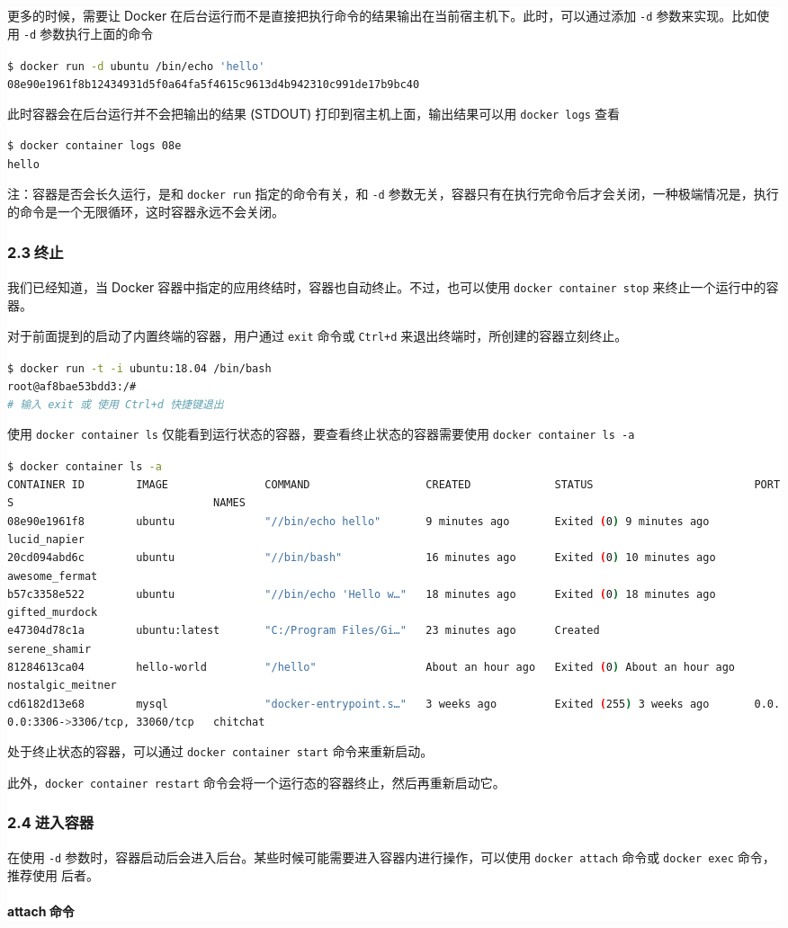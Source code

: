 更多的时候，需要让 Docker 在后台运行而不是直接把执行命令的结果输出在当前宿主机下。此时，可以通过添加 `-d` 参数来实现。比如使用 `-d` 参数执行上面的命令

```bash
$ docker run -d ubuntu /bin/echo 'hello'
08e90e1961f8b12434931d5f0a64fa5f4615c9613d4b942310c991de17b9bc40
```

此时容器会在后台运行并不会把输出的结果 (STDOUT) 打印到宿主机上面，输出结果可以用 `docker logs` 查看

```bash
$ docker container logs 08e
hello
```

注：容器是否会长久运行，是和 `docker run` 指定的命令有关，和 `-d` 参数无关，容器只有在执行完命令后才会关闭，一种极端情况是，执行的命令是一个无限循环，这时容器永远不会关闭。

### 2.3 终止

我们已经知道，当 Docker 容器中指定的应用终结时，容器也自动终止。不过，也可以使用 `docker container stop` 来终止一个运行中的容器。

对于前面提到的启动了内置终端的容器，用户通过 `exit` 命令或 `Ctrl+d` 来退出终端时，所创建的容器立刻终止。

```bash
$ docker run -t -i ubuntu:18.04 /bin/bash
root@af8bae53bdd3:/#
# 输入 exit 或 使用 Ctrl+d 快捷键退出
```

使用 `docker container ls` 仅能看到运行状态的容器，要查看终止状态的容器需要使用 `docker container ls -a`

```bash
$ docker container ls -a
CONTAINER ID        IMAGE               COMMAND                  CREATED             STATUS                         PORTS                               NAMES
08e90e1961f8        ubuntu              "//bin/echo hello"       9 minutes ago       Exited (0) 9 minutes ago                                           lucid_napier
20cd094abd6c        ubuntu              "//bin/bash"             16 minutes ago      Exited (0) 10 minutes ago                                          awesome_fermat
b57c3358e522        ubuntu              "//bin/echo 'Hello w…"   18 minutes ago      Exited (0) 18 minutes ago                                          gifted_murdock
e47304d78c1a        ubuntu:latest       "C:/Program Files/Gi…"   23 minutes ago      Created                                                            serene_shamir
81284613ca04        hello-world         "/hello"                 About an hour ago   Exited (0) About an hour ago                                       nostalgic_meitner
cd6182d13e68        mysql               "docker-entrypoint.s…"   3 weeks ago         Exited (255) 3 weeks ago       0.0.0.0:3306->3306/tcp, 33060/tcp   chitchat
```

处于终止状态的容器，可以通过 `docker container start` 命令来重新启动。

此外，`docker container restart` 命令会将一个运行态的容器终止，然后再重新启动它。

### 2.4 进入容器

在使用 `-d` 参数时，容器启动后会进入后台。某些时候可能需要进入容器内进行操作，可以使用 `docker attach` 命令或 `docker exec` 命令，推荐使用 后者。

#### attach 命令
